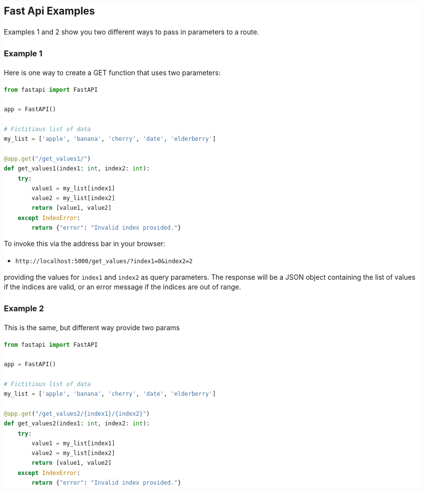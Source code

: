 ## Fast Api Examples

Examples 1 and 2 show you two different ways to pass in parameters to a route.

### Example 1

Here is one way to create a GET function that uses two parameters:

```python
from fastapi import FastAPI

app = FastAPI()

# Fictitious list of data
my_list = ['apple', 'banana', 'cherry', 'date', 'elderberry']

@app.get("/get_values1/")
def get_values1(index1: int, index2: int):
    try:
        value1 = my_list[index1]
        value2 = my_list[index2]
        return [value1, value2]
    except IndexError:
        return {"error": "Invalid index provided."}
```

To invoke this via the address bar in your browser:

- `http://localhost:5000/get_values/?index1=0&index2=2`

providing the values for `index1` and `index2` as query parameters. The response will be a JSON object containing the list of values if the indices are valid, or an error message if the indices are out of range.

### Example 2

This is the same, but different way provide two params

```python
from fastapi import FastAPI

app = FastAPI()

# Fictitious list of data
my_list = ['apple', 'banana', 'cherry', 'date', 'elderberry']

@app.get("/get_values2/{index1}/{index2}")
def get_values2(index1: int, index2: int):
    try:
        value1 = my_list[index1]
        value2 = my_list[index2]
        return [value1, value2]
    except IndexError:
        return {"error": "Invalid index provided."}
```
